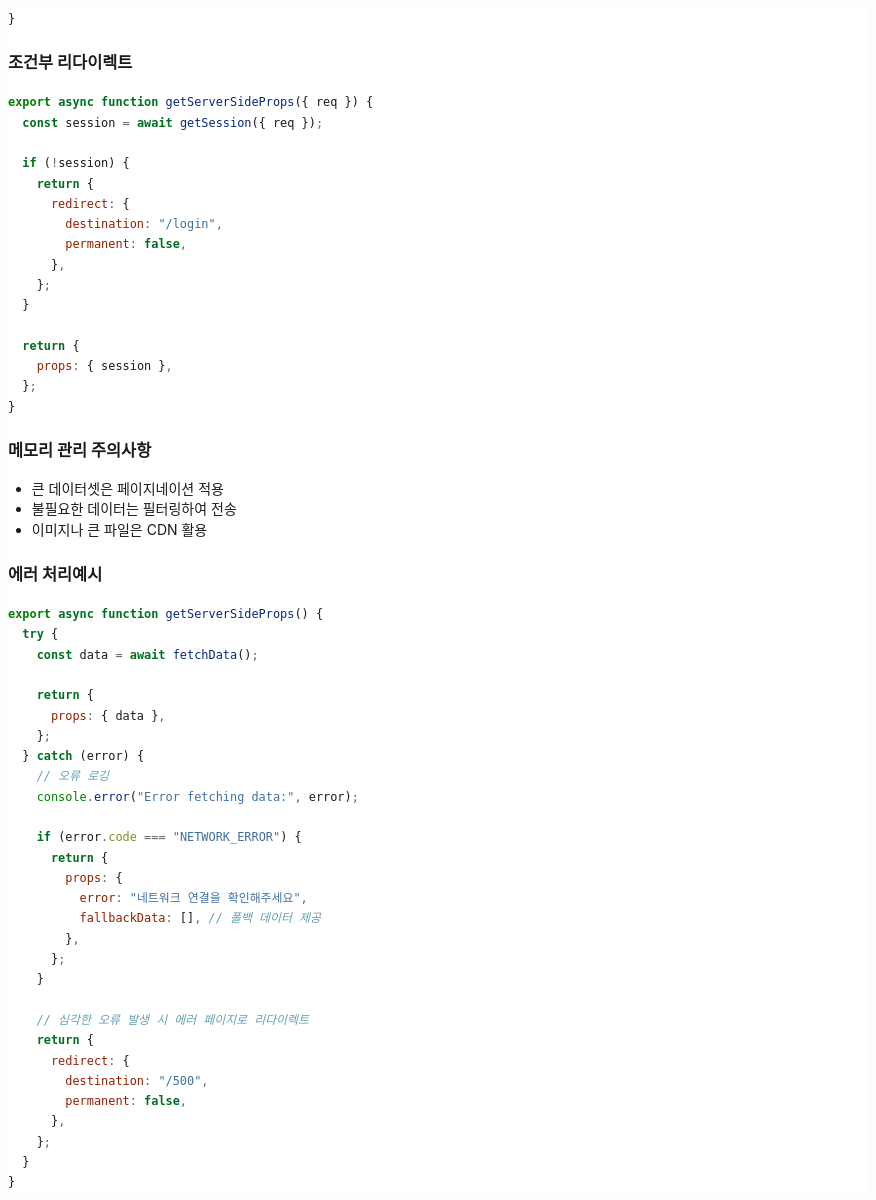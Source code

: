 ```jsx
}
```

### 조건부 리다이렉트

```jsx
export async function getServerSideProps({ req }) {
  const session = await getSession({ req });

  if (!session) {
    return {
      redirect: {
        destination: "/login",
        permanent: false,
      },
    };
  }

  return {
    props: { session },
  };
}
```

### 메모리 관리 주의사항

- 큰 데이터셋은 페이지네이션 적용
- 불필요한 데이터는 필터링하여 전송
- 이미지나 큰 파일은 CDN 활용

### 에러 처리예시

```jsx
export async function getServerSideProps() {
  try {
    const data = await fetchData();

    return {
      props: { data },
    };
  } catch (error) {
    // 오류 로깅
    console.error("Error fetching data:", error);

    if (error.code === "NETWORK_ERROR") {
      return {
        props: {
          error: "네트워크 연결을 확인해주세요",
          fallbackData: [], // 폴백 데이터 제공
        },
      };
    }

    // 심각한 오류 발생 시 에러 페이지로 리다이렉트
    return {
      redirect: {
        destination: "/500",
        permanent: false,
      },
    };
  }
}
```
